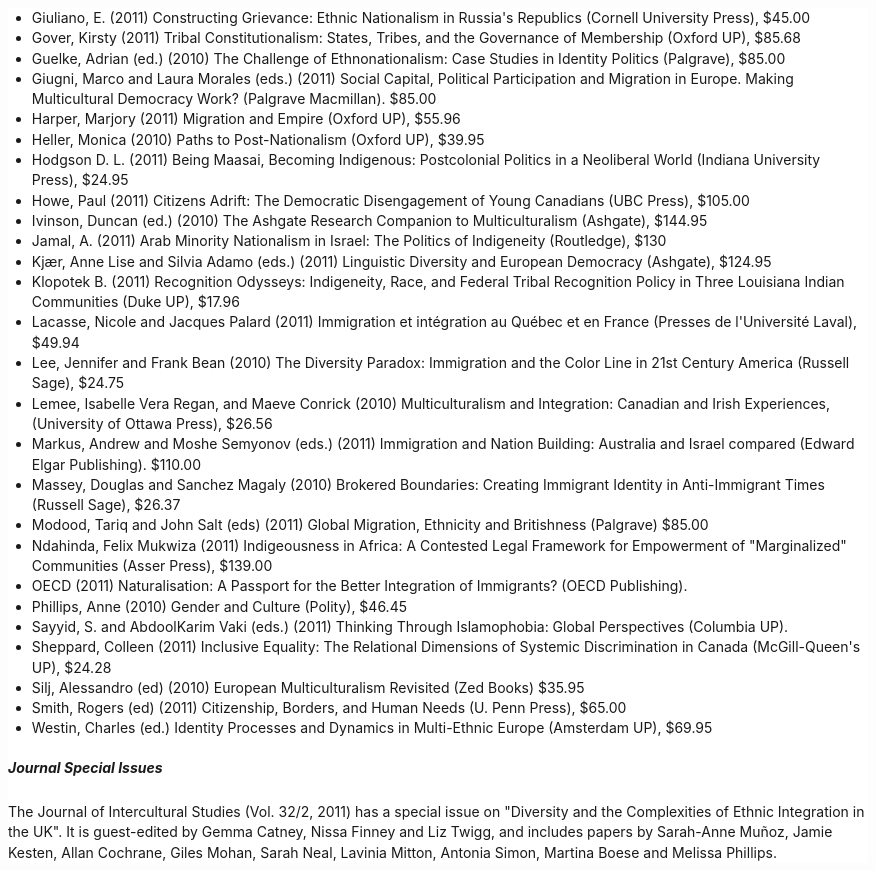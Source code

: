 - Giuliano, E. (2011) Constructing Grievance: Ethnic Nationalism in Russia's Republics (Cornell University Press), \$45.00
- Gover, Kirsty (2011) Tribal Constitutionalism: States, Tribes, and the Governance of Membership (Oxford UP), \$85.68
- Guelke, Adrian (ed.) (2010) The Challenge of Ethnonationalism: Case Studies in Identity Politics (Palgrave), \$85.00
- Giugni, Marco and Laura Morales (eds.) (2011) Social Capital, Political Participation and Migration in Europe. Making Multicultural Democracy Work? (Palgrave Macmillan). \$85.00
- Harper, Marjory (2011) Migration and Empire (Oxford UP), \$55.96
- Heller, Monica (2010) Paths to Post-Nationalism (Oxford UP), \$39.95
- Hodgson D. L. (2011) Being Maasai, Becoming Indigenous: Postcolonial Politics in a Neoliberal World (Indiana University Press), \$24.95
- Howe, Paul (2011) Citizens Adrift: The Democratic Disengagement of Young Canadians (UBC Press), \$105.00
- Ivinson, Duncan (ed.) (2010) The Ashgate Research Companion to Multiculturalism (Ashgate), \$144.95
- Jamal, A. (2011) Arab Minority Nationalism in Israel: The Politics of Indigeneity (Routledge), \$130
- Kjær, Anne Lise and Silvia Adamo (eds.) (2011) Linguistic Diversity and European Democracy (Ashgate), \$124.95
- Klopotek B. (2011) Recognition Odysseys: Indigeneity, Race, and Federal Tribal Recognition Policy in Three Louisiana Indian Communities (Duke UP), \$17.96
- Lacasse, Nicole and Jacques Palard (2011) Immigration et intégration au Québec et en France (Presses de l'Université Laval), \$49.94
- Lee, Jennifer and Frank Bean (2010) The Diversity Paradox: Immigration and the Color Line in 21st Century America (Russell Sage), \$24.75
- Lemee, Isabelle Vera Regan, and Maeve Conrick (2010) Multiculturalism and Integration: Canadian and Irish Experiences, (University of Ottawa Press), \$26.56
- Markus, Andrew and Moshe Semyonov (eds.) (2011) Immigration and Nation Building: Australia and Israel compared (Edward Elgar Publishing). \$110.00
- Massey, Douglas and Sanchez Magaly (2010) Brokered Boundaries: Creating Immigrant Identity in Anti-Immigrant Times (Russell Sage), \$26.37
- Modood, Tariq and John Salt (eds) (2011) Global Migration, Ethnicity and Britishness (Palgrave) \$85.00
- Ndahinda, Felix Mukwiza (2011) Indigeousness in Africa: A Contested Legal Framework for Empowerment of "Marginalized" Communities (Asser Press), \$139.00
- OECD (2011) Naturalisation: A Passport for the Better Integration of Immigrants? (OECD Publishing).
- Phillips, Anne (2010) Gender and Culture (Polity), \$46.45
- Sayyid, S. and AbdoolKarim Vaki (eds.) (2011) Thinking Through Islamophobia: Global Perspectives (Columbia UP).
- Sheppard, Colleen (2011) Inclusive Equality: The Relational Dimensions of Systemic Discrimination in Canada (McGill-Queen's UP), \$24.28
- Silj, Alessandro (ed) (2010) European Multiculturalism Revisited (Zed Books) \$35.95
- Smith, Rogers (ed) (2011) Citizenship, Borders, and Human Needs (U. Penn Press), \$65.00
- Westin, Charles (ed.) Identity Processes and Dynamics in Multi-Ethnic Europe (Amsterdam UP), \$69.95

##### Journal Special Issues

The Journal of Intercultural Studies (Vol. 32/2, 2011) has a special issue on "Diversity and the Complexities of Ethnic Integration in the UK". It is guest-edited by Gemma Catney, Nissa Finney and Liz Twigg, and includes papers by Sarah-Anne Muñoz, Jamie Kesten, Allan Cochrane, Giles Mohan, Sarah Neal, Lavinia Mitton, Antonia Simon, Martina Boese and Melissa Phillips.
